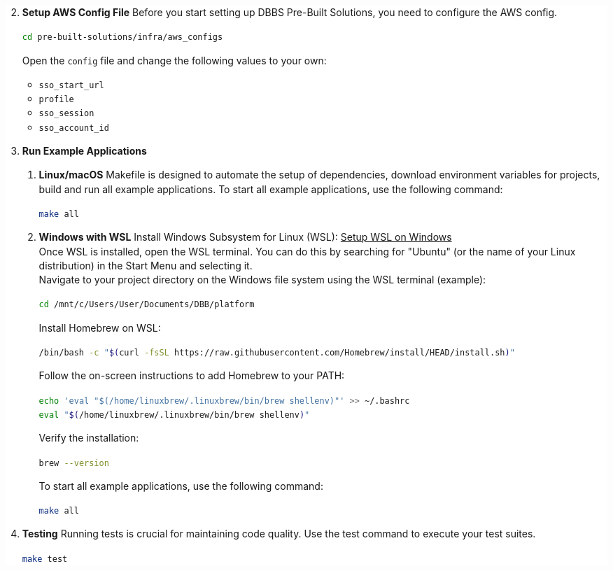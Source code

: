 2. **Setup AWS Config File**
   Before you start setting up DBBS Pre-Built Solutions, you need to configure the AWS config.
   ```bash
   cd pre-built-solutions/infra/aws_configs
   ```
   Open the `config` file and change the following values ​​to your own:
   - `sso_start_url`
   - `profile`
   - `sso_session`
   - `sso_account_id`

3. **Run Example Applications**
   1. **Linux/macOS**
      Makefile is designed to automate the setup of dependencies, download environment variables for projects, build and run all example applications.
      To start all example applications, use the following command:
      ```bash
      make all
      ```
   2. **Windows with WSL**
      Install Windows Subsystem for Linux (WSL): [Setup WSL on Windows](https://learn.microsoft.com/en-us/windows/wsl/install)  
      Once WSL is installed, open the WSL terminal. You can do this by searching for "Ubuntu" (or the name of your Linux distribution) in the Start Menu and selecting it.  
      Navigate to your project directory on the Windows file system using the WSL terminal (example):
      ```bash
      cd /mnt/c/Users/User/Documents/DBB/platform
      ```
      Install Homebrew on WSL:
      ```bash
      /bin/bash -c "$(curl -fsSL https://raw.githubusercontent.com/Homebrew/install/HEAD/install.sh)"
      ```
      Follow the on-screen instructions to add Homebrew to your PATH:
      ```bash
      echo 'eval "$(/home/linuxbrew/.linuxbrew/bin/brew shellenv)"' >> ~/.bashrc
      eval "$(/home/linuxbrew/.linuxbrew/bin/brew shellenv)"
      ```
      Verify the installation:
      ```bash
      brew --version
      ```
      To start all example applications, use the following command:
      ```bash
      make all
      ```

4. **Testing**
   Running tests is crucial for maintaining code quality. Use the test command to execute your test suites.
   ```bash
   make test
   ```
